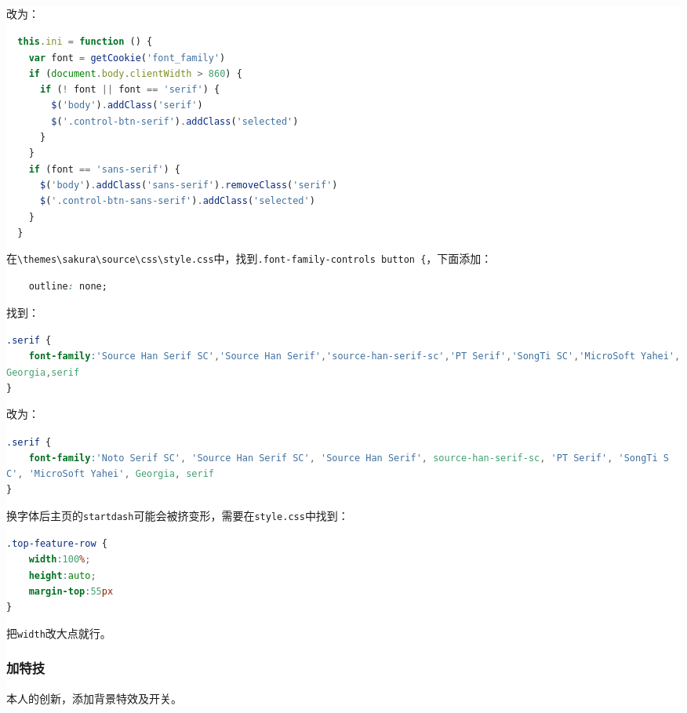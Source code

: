 改为：

``` javascript
  this.ini = function () {
	var font = getCookie('font_family')
    if (document.body.clientWidth > 860) {
      if (! font || font == 'serif') { 
	    $('body').addClass('serif') 
		$('.control-btn-serif').addClass('selected')
	  }
    }
    if (font == 'sans-serif') {
      $('body').addClass('sans-serif').removeClass('serif')
      $('.control-btn-sans-serif').addClass('selected')
    }
  }
```

在`\themes\sakura\source\css\style.css`中，找到`.font-family-controls button {`，下面添加：

``` css
	outline: none;
```

找到：

``` css
.serif {
    font-family:'Source Han Serif SC','Source Han Serif','source-han-serif-sc','PT Serif','SongTi SC','MicroSoft Yahei',Georgia,serif
}
```

改为：

``` css
.serif {
    font-family:'Noto Serif SC', 'Source Han Serif SC', 'Source Han Serif', source-han-serif-sc, 'PT Serif', 'SongTi SC', 'MicroSoft Yahei', Georgia, serif
}
```

换字体后主页的`startdash`可能会被挤变形，需要在`style.css`中找到：

``` css
.top-feature-row {
    width:100%;
    height:auto;
    margin-top:55px
}
```

把`width`改大点就行。

### 加特技

本人的创新，添加背景特效及开关。
